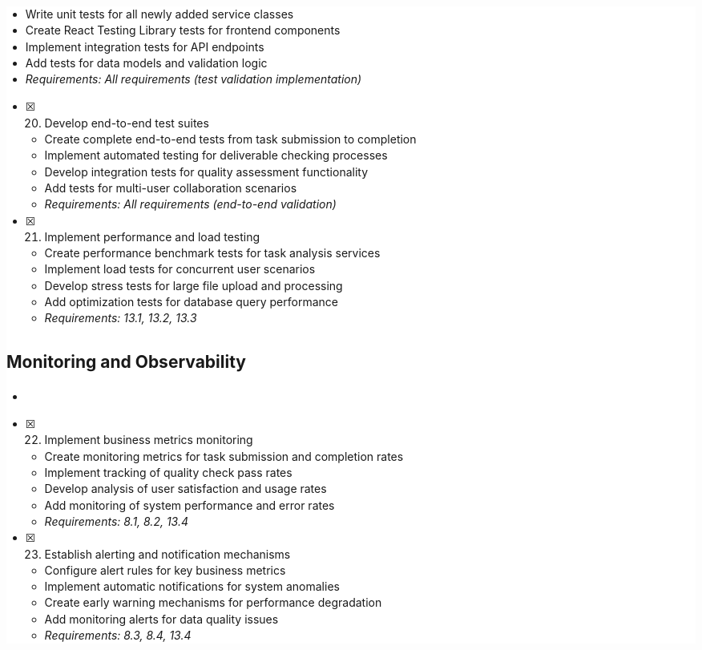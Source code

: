 
  - Write unit tests for all newly added service classes
  - Create React Testing Library tests for frontend components
  - Implement integration tests for API endpoints
  - Add tests for data models and validation logic
  - _Requirements: All requirements (test validation implementation)_



- [x] 20. Develop end-to-end test suites





  - Create complete end-to-end tests from task submission to completion
  - Implement automated testing for deliverable checking processes
  - Develop integration tests for quality assessment functionality
  - Add tests for multi-user collaboration scenarios
  - _Requirements: All requirements (end-to-end validation)_


- [x] 21. Implement performance and load testing





  - Create performance benchmark tests for task analysis services
  - Implement load tests for concurrent user scenarios
  - Develop stress tests for large file upload and processing
  - Add optimization tests for database query performance
  - _Requirements: 13.1, 13.2, 13.3_

## Monitoring and Observability
-

- [x] 22. Implement business metrics monitoring










  - Create monitoring metrics for task submission and completion rates
  - Implement tracking of quality check pass rates
  - Develop analysis of user satisfaction and usage rates
  - Add monitoring of system performance and error rates
  - _Requirements: 8.1, 8.2, 13.4_

- [x] 23. Establish alerting and notification mechanisms













  - Configure alert rules for key business metrics
  - Implement automatic notifications for system anomalies
  - Create early warning mechanisms for performance degradation
  - Add monitoring alerts for data quality issues
  - _Requirements: 8.3, 8.4, 13.4_

